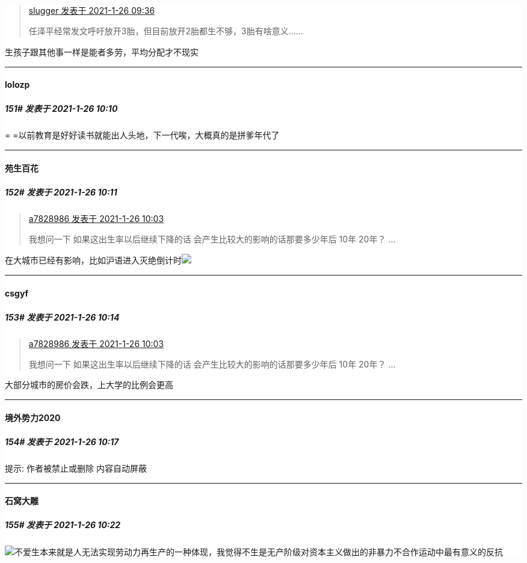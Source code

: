 
<blockquote><a href="httphttps://bbs.saraba1st.com/2b/forum.php?mod=redirect&amp;goto=findpost&amp;pid=50146777&amp;ptid=1984633" target="_blank">slugger 发表于 2021-1-26 09:36</a>

任泽平经常发文呼吁放开3胎，但目前放开2胎都生不够，3胎有啥意义……</blockquote>
生孩子跟其他事一样是能者多劳，平均分配才不现实


-----

####  lolozp  
##### 151#       发表于 2021-1-26 10:10


= =以前教育是好好读书就能出人头地，下一代唉，大概真的是拼爹年代了


-----

####  苑生百花  
##### 152#       发表于 2021-1-26 10:11


<blockquote><a href="httphttps://bbs.saraba1st.com/2b/forum.php?mod=redirect&amp;goto=findpost&amp;pid=50146996&amp;ptid=1984633" target="_blank">a7828986 发表于 2021-1-26 10:03</a>

我想问一下 如果这出生率以后继续下降的话 会产生比较大的影响的话那要多少年后 10年 20年？ ...</blockquote>
在大城市已经有影响，比如沪语进入灭绝倒计时<img src="https://static.saraba1st.com/image/smiley/face2017/037.png" referrerpolicy="no-referrer">


-----

####  csgyf  
##### 153#       发表于 2021-1-26 10:14


<blockquote><a href="httphttps://bbs.saraba1st.com/2b/forum.php?mod=redirect&amp;goto=findpost&amp;pid=50146996&amp;ptid=1984633" target="_blank">a7828986 发表于 2021-1-26 10:03</a>

我想问一下 如果这出生率以后继续下降的话 会产生比较大的影响的话那要多少年后 10年 20年？ ...</blockquote>
大部分城市的房价会跌，上大学的比例会更高


-----

####  境外势力2020  
##### 154#       发表于 2021-1-26 10:17

提示: 作者被禁止或删除 内容自动屏蔽


-----

####  石窝大雕  
##### 155#       发表于 2021-1-26 10:22


<img src="https://static.saraba1st.com/image/smiley/face2017/037.png" referrerpolicy="no-referrer">不爱生本来就是人无法实现劳动力再生产的一种体现，我觉得不生是无产阶级对资本主义做出的非暴力不合作运动中最有意义的反抗
